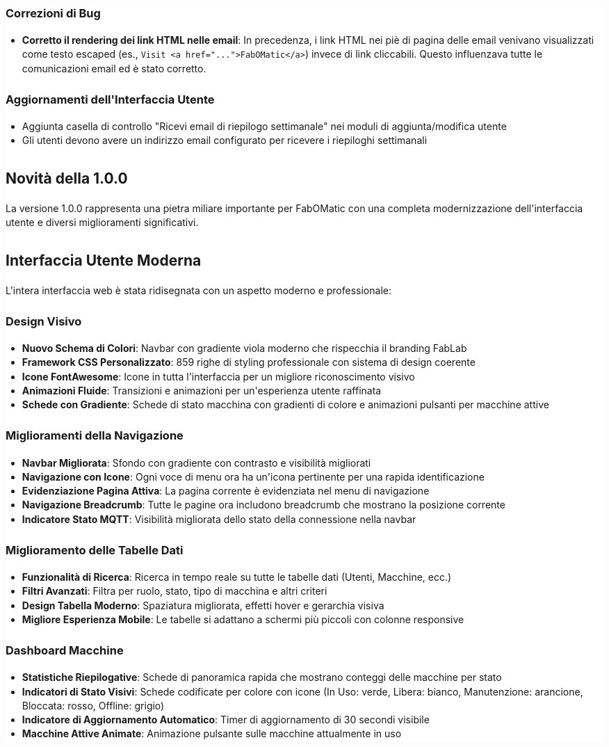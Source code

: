 ### Correzioni di Bug

- **Corretto il rendering dei link HTML nelle email**: In precedenza, i link HTML nei piè di pagina delle email venivano visualizzati come testo escaped (es., `Visit <a href="...">FabOMatic</a>`) invece di link cliccabili. Questo influenzava tutte le comunicazioni email ed è stato corretto.

### Aggiornamenti dell'Interfaccia Utente

- Aggiunta casella di controllo "Ricevi email di riepilogo settimanale" nei moduli di aggiunta/modifica utente
- Gli utenti devono avere un indirizzo email configurato per ricevere i riepiloghi settimanali

## Novità della 1.0.0

La versione 1.0.0 rappresenta una pietra miliare importante per FabOMatic con una completa modernizzazione dell'interfaccia utente e diversi miglioramenti significativi.

## Interfaccia Utente Moderna

L'intera interfaccia web è stata ridisegnata con un aspetto moderno e professionale:

### Design Visivo
- **Nuovo Schema di Colori**: Navbar con gradiente viola moderno che rispecchia il branding FabLab
- **Framework CSS Personalizzato**: 859 righe di styling professionale con sistema di design coerente
- **Icone FontAwesome**: Icone in tutta l'interfaccia per un migliore riconoscimento visivo
- **Animazioni Fluide**: Transizioni e animazioni per un'esperienza utente raffinata
- **Schede con Gradiente**: Schede di stato macchina con gradienti di colore e animazioni pulsanti per macchine attive

### Miglioramenti della Navigazione
- **Navbar Migliorata**: Sfondo con gradiente con contrasto e visibilità migliorati
- **Navigazione con Icone**: Ogni voce di menu ora ha un'icona pertinente per una rapida identificazione
- **Evidenziazione Pagina Attiva**: La pagina corrente è evidenziata nel menu di navigazione
- **Navigazione Breadcrumb**: Tutte le pagine ora includono breadcrumb che mostrano la posizione corrente
- **Indicatore Stato MQTT**: Visibilità migliorata dello stato della connessione nella navbar

### Miglioramento delle Tabelle Dati
- **Funzionalità di Ricerca**: Ricerca in tempo reale su tutte le tabelle dati (Utenti, Macchine, ecc.)
- **Filtri Avanzati**: Filtra per ruolo, stato, tipo di macchina e altri criteri
- **Design Tabella Moderno**: Spaziatura migliorata, effetti hover e gerarchia visiva
- **Migliore Esperienza Mobile**: Le tabelle si adattano a schermi più piccoli con colonne responsive

### Dashboard Macchine
- **Statistiche Riepilogative**: Schede di panoramica rapida che mostrano conteggi delle macchine per stato
- **Indicatori di Stato Visivi**: Schede codificate per colore con icone (In Uso: verde, Libera: bianco, Manutenzione: arancione, Bloccata: rosso, Offline: grigio)
- **Indicatore di Aggiornamento Automatico**: Timer di aggiornamento di 30 secondi visibile
- **Macchine Attive Animate**: Animazione pulsante sulle macchine attualmente in uso
